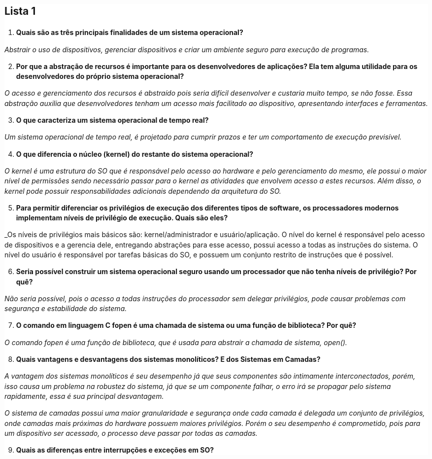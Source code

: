 ## Lista 1
1. **Quais são as três principais finalidades de um sistema operacional?**

_Abstrair o uso de dispositivos, gerenciar dispositivos e criar um ambiente seguro para execução de programas._

2. **Por que a abstração de recursos é importante para os desenvolvedores de aplicações? Ela tem alguma utilidade para os desenvolvedores do próprio sistema operacional?**

_O acesso e gerenciamento dos recursos é abstraído pois seria difícil desenvolver e custaria muito tempo, se não fosse. Essa abstração auxilia que desenvolvedores tenham um acesso mais facilitado ao dispositivo, apresentando interfaces e ferramentas._

3. **O que caracteriza um sistema operacional de tempo real?**

_Um sistema operacional de tempo real, é projetado para cumprir prazos e ter um comportamento de execução previsível._

4. **O que diferencia o núcleo (kernel) do restante do sistema operacional?**

_O kernel é uma estrutura do SO que é responsável pelo acesso ao hardware e pelo gerenciamento do mesmo, ele possui o maior nível de permissões sendo necessário passar para o kernel as atividades que envolvem acesso a estes recursos. Além disso, o kernel pode possuir responsabilidades adicionais dependendo da arquitetura do SO._

5. **Para permitir diferenciar os privilégios de execução dos diferentes tipos de software, os processadores modernos implementam níveis de privilégio de execução. Quais são eles?**

_Os níveis de privilégios mais básicos são: kernel/administrador e usuário/aplicação.
O nível do kernel é responsável pelo acesso de dispositivos e a gerencia dele, entregando abstrações para esse acesso, possui acesso a todas as instruções do sistema.
O nível do usuário é responsável por tarefas básicas do SO, e possuem um conjunto restrito de instruções que é possível.

6. **Seria possível construir um sistema operacional seguro usando um processador que não tenha níveis de privilégio? Por quê?**

_Não seria possível, pois o acesso a todas instruções do processador sem delegar privilégios, pode causar problemas com segurança e estabilidade do sistema._

7. **O comando em linguagem C fopen é uma chamada de sistema ou uma função de biblioteca? Por quê?**

_O comando fopen é uma função de biblioteca, que é usada para abstrair a chamada de sistema, open()._

8. **Quais vantagens e desvantagens dos sistemas monolíticos? E dos Sistemas em Camadas?**

_A vantagem dos sistemas monolíticos é seu desempenho já que seus componentes são intimamente interconectados, porém, isso causa um problema na robustez do sistema, já que se um componente falhar, o erro irá se propagar pelo sistema rapidamente, essa é sua principal desvantagem._

_O sistema de camadas possui uma maior granularidade e segurança onde cada camada é delegada um conjunto de privilégios, onde camadas mais próximas do hardware possuem maiores privilégios. Porém o seu desempenho é comprometido, pois para um dispositivo ser acessado, o processo deve passar por todas as camadas._

9. **Quais as diferenças entre interrupções e exceções em SO?**
